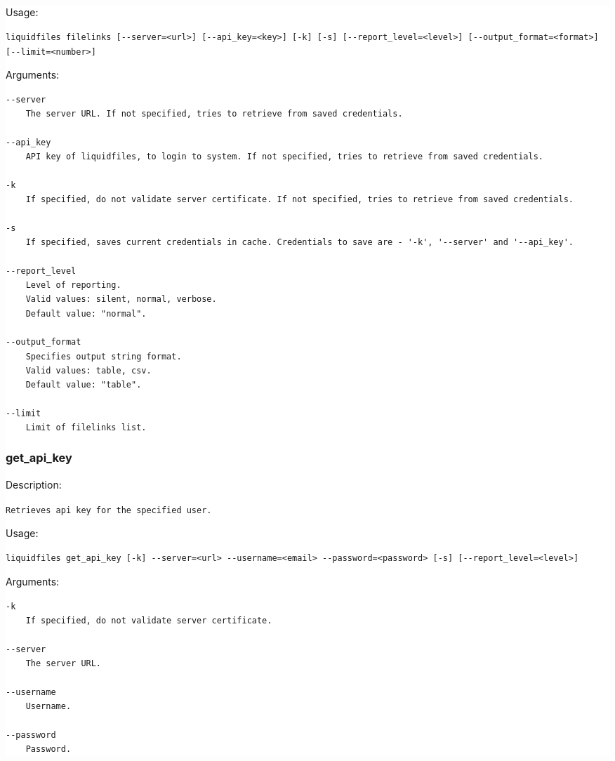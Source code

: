 Usage:

	liquidfiles filelinks [--server=<url>] [--api_key=<key>] [-k] [-s] [--report_level=<level>] [--output_format=<format>] [--limit=<number>]

Arguments:

	--server
	    The server URL. If not specified, tries to retrieve from saved credentials.

	--api_key
	    API key of liquidfiles, to login to system. If not specified, tries to retrieve from saved credentials.

	-k
	    If specified, do not validate server certificate. If not specified, tries to retrieve from saved credentials.

	-s
	    If specified, saves current credentials in cache. Credentials to save are - '-k', '--server' and '--api_key'.

	--report_level
	    Level of reporting.
	    Valid values: silent, normal, verbose.
	    Default value: "normal".

	--output_format
	    Specifies output string format.
	    Valid values: table, csv.
	    Default value: "table".

	--limit
	    Limit of filelinks list.

### get_api_key
Description:

	Retrieves api key for the specified user.

Usage:

	liquidfiles get_api_key [-k] --server=<url> --username=<email> --password=<password> [-s] [--report_level=<level>]

Arguments:

	-k
	    If specified, do not validate server certificate.

	--server
	    The server URL.

	--username
	    Username.

	--password
	    Password.
